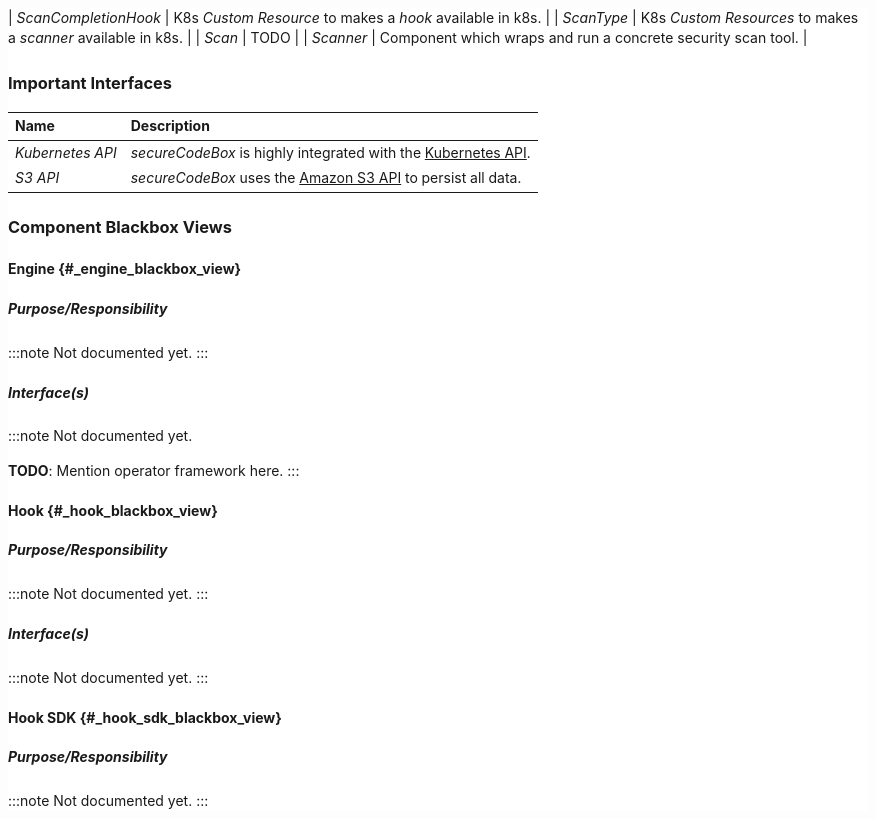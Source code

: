 | _ScanCompletionHook_ | K8s _Custom Resource_ to makes a _hook_ available in k8s.                                  |
| _ScanType_           | K8s _Custom Resources_ to makes a _scanner_ available in k8s.                              |
| _Scan_               | TODO                                                                                       |
| _Scanner_            | Component which wraps and run a concrete security scan tool.                               |

### Important Interfaces

| Name             | Description                                                              |
|:-----------------|:-------------------------------------------------------------------------|
| _Kubernetes API_ | _secureCodeBox_ is highly integrated with the [Kubernetes API][k8s-api]. |
| _S3 API_         | _secureCodeBox_ uses the [Amazon S3 API][s3-api] to persist all data.    |

### Component Blackbox Views

#### Engine {#_engine_blackbox_view}

##### Purpose/Responsibility

:::note
Not documented yet.
:::

##### Interface(s)

:::note
Not documented yet.

**TODO**: Mention operator framework here.
:::

#### Hook {#_hook_blackbox_view}

##### Purpose/Responsibility

:::note
Not documented yet.
:::

##### Interface(s)

:::note
Not documented yet.
:::

#### Hook SDK {#_hook_sdk_blackbox_view}

##### Purpose/Responsibility

:::note
Not documented yet.
:::


[C4]:       https://c4model.com/
[C4-talk]:  https://youtu.be/x2-rSnhpw0g
[k8s-api]:  https://kubernetes.io/docs/concepts/overview/kubernetes-api/
[s3-api]:   https://docs.aws.amazon.com/AmazonS3/latest/API/Welcome.html